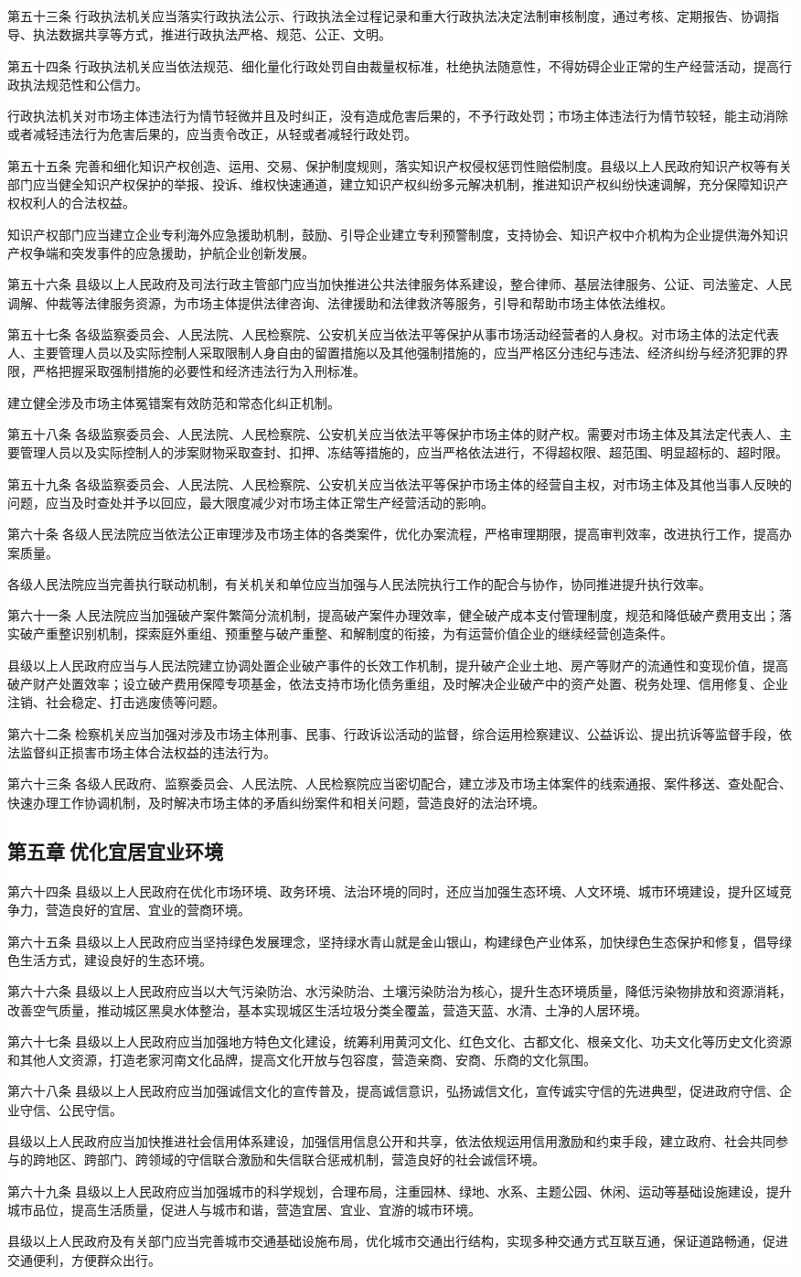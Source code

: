 第五十三条 行政执法机关应当落实行政执法公示、行政执法全过程记录和重大行政执法决定法制审核制度，通过考核、定期报告、协调指导、执法数据共享等方式，推进行政执法严格、规范、公正、文明。

第五十四条 行政执法机关应当依法规范、细化量化行政处罚自由裁量权标准，杜绝执法随意性，不得妨碍企业正常的生产经营活动，提高行政执法规范性和公信力。

行政执法机关对市场主体违法行为情节轻微并且及时纠正，没有造成危害后果的，不予行政处罚；市场主体违法行为情节较轻，能主动消除或者减轻违法行为危害后果的，应当责令改正，从轻或者减轻行政处罚。

第五十五条 完善和细化知识产权创造、运用、交易、保护制度规则，落实知识产权侵权惩罚性赔偿制度。县级以上人民政府知识产权等有关部门应当健全知识产权保护的举报、投诉、维权快速通道，建立知识产权纠纷多元解决机制，推进知识产权纠纷快速调解，充分保障知识产权权利人的合法权益。

知识产权部门应当建立企业专利海外应急援助机制，鼓励、引导企业建立专利预警制度，支持协会、知识产权中介机构为企业提供海外知识产权争端和突发事件的应急援助，护航企业创新发展。

第五十六条 县级以上人民政府及司法行政主管部门应当加快推进公共法律服务体系建设，整合律师、基层法律服务、公证、司法鉴定、人民调解、仲裁等法律服务资源，为市场主体提供法律咨询、法律援助和法律救济等服务，引导和帮助市场主体依法维权。

第五十七条 各级监察委员会、人民法院、人民检察院、公安机关应当依法平等保护从事市场活动经营者的人身权。对市场主体的法定代表人、主要管理人员以及实际控制人采取限制人身自由的留置措施以及其他强制措施的，应当严格区分违纪与违法、经济纠纷与经济犯罪的界限，严格把握采取强制措施的必要性和经济违法行为入刑标准。

建立健全涉及市场主体冤错案有效防范和常态化纠正机制。

第五十八条 各级监察委员会、人民法院、人民检察院、公安机关应当依法平等保护市场主体的财产权。需要对市场主体及其法定代表人、主要管理人员以及实际控制人的涉案财物采取查封、扣押、冻结等措施的，应当严格依法进行，不得超权限、超范围、明显超标的、超时限。

第五十九条 各级监察委员会、人民法院、人民检察院、公安机关应当依法平等保护市场主体的经营自主权，对市场主体及其他当事人反映的问题，应当及时查处并予以回应，最大限度减少对市场主体正常生产经营活动的影响。

第六十条 各级人民法院应当依法公正审理涉及市场主体的各类案件，优化办案流程，严格审理期限，提高审判效率，改进执行工作，提高办案质量。

各级人民法院应当完善执行联动机制，有关机关和单位应当加强与人民法院执行工作的配合与协作，协同推进提升执行效率。

第六十一条 人民法院应当加强破产案件繁简分流机制，提高破产案件办理效率，健全破产成本支付管理制度，规范和降低破产费用支出；落实破产重整识别机制，探索庭外重组、预重整与破产重整、和解制度的衔接，为有运营价值企业的继续经营创造条件。

县级以上人民政府应当与人民法院建立协调处置企业破产事件的长效工作机制，提升破产企业土地、房产等财产的流通性和变现价值，提高破产财产处置效率；设立破产费用保障专项基金，依法支持市场化债务重组，及时解决企业破产中的资产处置、税务处理、信用修复、企业注销、社会稳定、打击逃废债等问题。

第六十二条 检察机关应当加强对涉及市场主体刑事、民事、行政诉讼活动的监督，综合运用检察建议、公益诉讼、提出抗诉等监督手段，依法监督纠正损害市场主体合法权益的违法行为。

第六十三条 各级人民政府、监察委员会、人民法院、人民检察院应当密切配合，建立涉及市场主体案件的线索通报、案件移送、查处配合、快速办理工作协调机制，及时解决市场主体的矛盾纠纷案件和相关问题，营造良好的法治环境。

## 第五章  优化宜居宜业环境

第六十四条 县级以上人民政府在优化市场环境、政务环境、法治环境的同时，还应当加强生态环境、人文环境、城市环境建设，提升区域竞争力，营造良好的宜居、宜业的营商环境。

第六十五条 县级以上人民政府应当坚持绿色发展理念，坚持绿水青山就是金山银山，构建绿色产业体系，加快绿色生态保护和修复，倡导绿色生活方式，建设良好的生态环境。

第六十六条 县级以上人民政府应当以大气污染防治、水污染防治、土壤污染防治为核心，提升生态环境质量，降低污染物排放和资源消耗，改善空气质量，推动城区黑臭水体整治，基本实现城区生活垃圾分类全覆盖，营造天蓝、水清、土净的人居环境。

第六十七条 县级以上人民政府应当加强地方特色文化建设，统筹利用黄河文化、红色文化、古都文化、根亲文化、功夫文化等历史文化资源和其他人文资源，打造老家河南文化品牌，提高文化开放与包容度，营造亲商、安商、乐商的文化氛围。

第六十八条 县级以上人民政府应当加强诚信文化的宣传普及，提高诚信意识，弘扬诚信文化，宣传诚实守信的先进典型，促进政府守信、企业守信、公民守信。

县级以上人民政府应当加快推进社会信用体系建设，加强信用信息公开和共享，依法依规运用信用激励和约束手段，建立政府、社会共同参与的跨地区、跨部门、跨领域的守信联合激励和失信联合惩戒机制，营造良好的社会诚信环境。

第六十九条 县级以上人民政府应当加强城市的科学规划，合理布局，注重园林、绿地、水系、主题公园、休闲、运动等基础设施建设，提升城市品位，提高生活质量，促进人与城市和谐，营造宜居、宜业、宜游的城市环境。

县级以上人民政府及有关部门应当完善城市交通基础设施布局，优化城市交通出行结构，实现多种交通方式互联互通，保证道路畅通，促进交通便利，方便群众出行。
